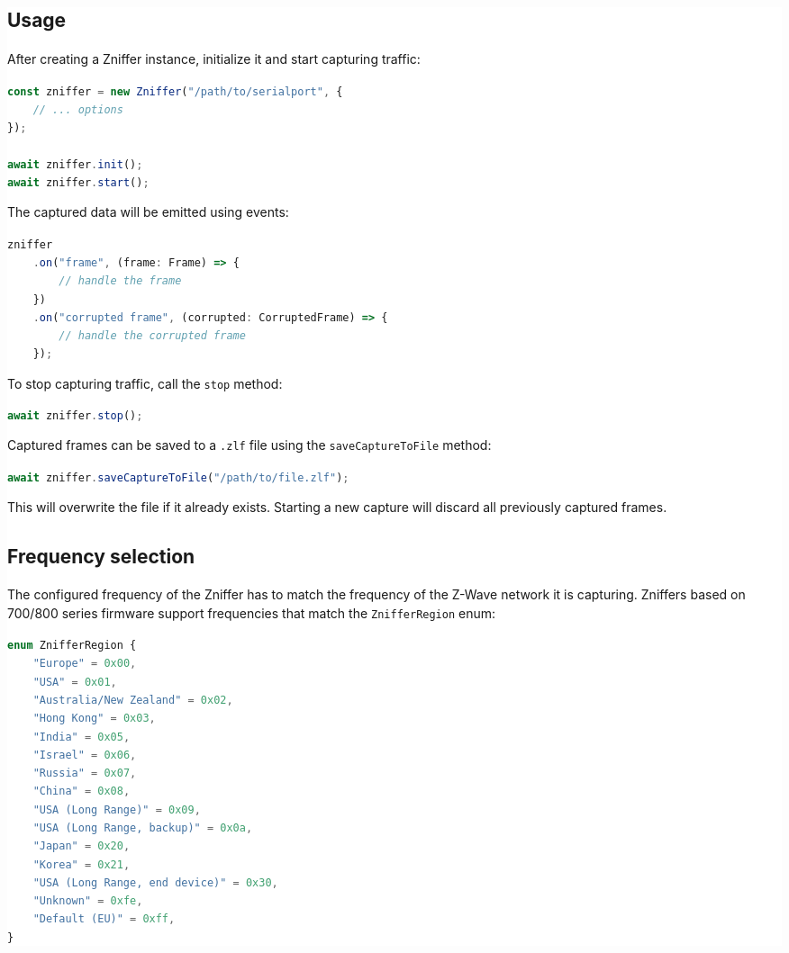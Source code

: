 ## Usage

After creating a Zniffer instance, initialize it and start capturing traffic:

```ts
const zniffer = new Zniffer("/path/to/serialport", {
	// ... options
});

await zniffer.init();
await zniffer.start();
```

The captured data will be emitted using events:

```ts
zniffer
	.on("frame", (frame: Frame) => {
		// handle the frame
	})
	.on("corrupted frame", (corrupted: CorruptedFrame) => {
		// handle the corrupted frame
	});
```

To stop capturing traffic, call the `stop` method:

```ts
await zniffer.stop();
```

Captured frames can be saved to a `.zlf` file using the `saveCaptureToFile` method:

```ts
await zniffer.saveCaptureToFile("/path/to/file.zlf");
```

This will overwrite the file if it already exists. Starting a new capture will discard all previously captured frames.

## Frequency selection

The configured frequency of the Zniffer has to match the frequency of the Z-Wave network it is capturing. Zniffers based on 700/800 series firmware support frequencies that match the `ZnifferRegion` enum:



```ts
enum ZnifferRegion {
	"Europe" = 0x00,
	"USA" = 0x01,
	"Australia/New Zealand" = 0x02,
	"Hong Kong" = 0x03,
	"India" = 0x05,
	"Israel" = 0x06,
	"Russia" = 0x07,
	"China" = 0x08,
	"USA (Long Range)" = 0x09,
	"USA (Long Range, backup)" = 0x0a,
	"Japan" = 0x20,
	"Korea" = 0x21,
	"USA (Long Range, end device)" = 0x30,
	"Unknown" = 0xfe,
	"Default (EU)" = 0xff,
}
```
